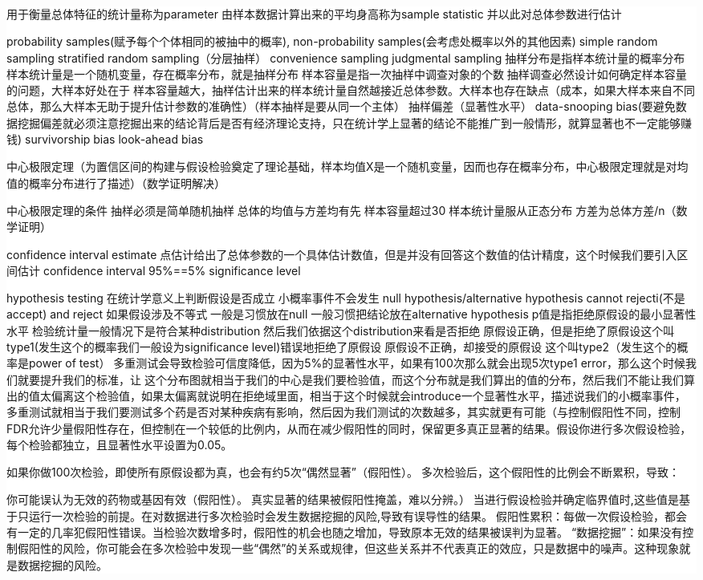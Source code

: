 用于衡量总体特征的统计量称为parameter
由样本数据计算出来的平均身高称为sample statistic 并以此对总体参数进行估计

probability samples(赋予每个个体相同的被抽中的概率), non-probability samples(会考虑处概率以外的其他因素)
simple random sampling
stratified random sampling（分层抽样）
convenience sampling
judgmental sampling
抽样分布是指样本统计量的概率分布 样本统计量是一个随机变量，存在概率分布，就是抽样分布
样本容量是指一次抽样中调查对象的个数
抽样调查必然设计如何确定样本容量的问题，大样本好处在于 样本容量越大，抽样估计出来的样本统计量自然越接近总体参数。大样本也存在缺点（成本，如果大样本来自不同总体，那么大样本无助于提升估计参数的准确性）（样本抽样是要从同一个主体）
抽样偏差（显著性水平）
data-snooping bias(要避免数据挖掘偏差就必须注意挖掘出来的结论背后是否有经济理论支持，只在统计学上显著的结论不能推广到一般情形，就算显著也不一定能够赚钱)
survivorship bias
look-ahead bias


中心极限定理（为置信区间的构建与假设检验奠定了理论基础，样本均值X是一个随机变量，因而也存在概率分布，中心极限定理就是对均值的概率分布进行了描述）（数学证明解决）

中心极限定理的条件 抽样必须是简单随机抽样
总体的均值与方差均有先
样本容量超过30
样本统计量服从正态分布
方差为总体方差/n（数学证明）

confidence interval estimate
点估计给出了总体参数的一个具体估计数值，但是并没有回答这个数值的估计精度，这个时候我们要引入区间估计
confidence interval 95%==5% significance level

hypothesis testing
在统计学意义上判断假设是否成立
小概率事件不会发生
null hypothesis/alternative hypothesis
cannot rejecti(不是accept) and reject 
如果假设涉及不等式 一般是习惯放在null
一般习惯把结论放在alternative hypothesis
p值是指拒绝原假设的最小显著性水平
检验统计量一般情况下是符合某种distribution 然后我们依据这个distribution来看是否拒绝
原假设正确，但是拒绝了原假设这个叫type1(发生这个的概率我们一般设为significance level)错误地拒绝了原假设
原假设不正确，却接受的原假设 这个叫type2（发生这个的概率是power of test）
多重测试会导致检验可信度降低，因为5%的显著性水平，如果有100次那么就会出现5次type1 error，那么这个时候我们就要提升我们的标准，让
这个分布图就相当于我们的中心是我们要检验值，而这个分布就是我们算出的值的分布，然后我们不能让我们算出的值太偏离这个检验值，如果太偏离就说明在拒绝域里面，相当于这个时候就会introduce一个显著性水平，描述说我们的小概率事件，多重测试就相当于我们要测试多个药是否对某种疾病有影响，然后因为我们测试的次数越多，其实就更有可能（与控制假阳性不同，控制FDR允许少量假阳性存在，但控制在一个较低的比例内，从而在减少假阳性的同时，保留更多真正显著的结果。假设你进行多次假设检验，每个检验都独立，且显著性水平设置为0.05。

如果你做100次检验，即使所有原假设都为真，也会有约5次“偶然显著”（假阳性）。
多次检验后，这个假阳性的比例会不断累积，导致：

你可能误认为无效的药物或基因有效（假阳性）。
真实显著的结果被假阳性掩盖，难以分辨。）
当进行假设检验并确定临界值时,这些值是基于只运行一次检验的前提。在对数据进行多次检验时会发生数据挖掘的风险,导致有误导性的结果。
假阳性累积：每做一次假设检验，都会有一定的几率犯假阳性错误。当检验次数增多时，假阳性的机会也随之增加，导致原本无效的结果被误判为显著。
“数据挖掘”：如果没有控制假阳性的风险，你可能会在多次检验中发现一些“偶然”的关系或规律，但这些关系并不代表真正的效应，只是数据中的噪声。这种现象就是数据挖掘的风险。
